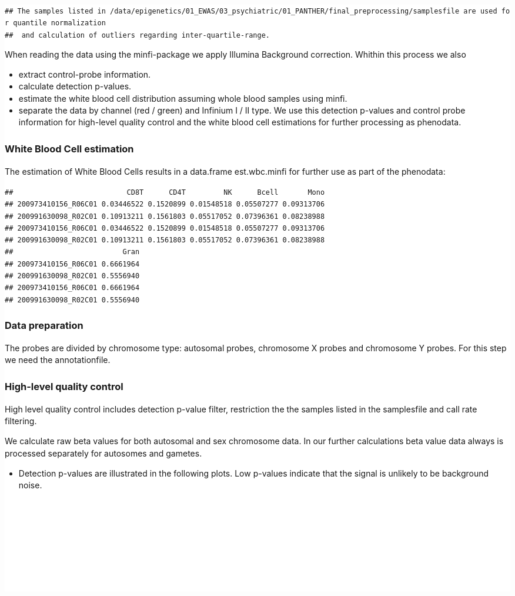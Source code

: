 ```
## The samples listed in /data/epigenetics/01_EWAS/03_psychiatric/01_PANTHER/final_preprocessing/samplesfile are used for quantile normalization 
##  and calculation of outliers regarding inter-quartile-range.
```

When reading the data using the minfi-package we apply Illumina Background correction.
Whithin this process we also 
* extract control-probe information. 
* calculate detection p-values.
* estimate the white blood cell distribution assuming whole blood samples using minfi.
* separate the data by channel (red / green) and Infinium I / II type.
We use this detection p-values and control probe information for high-level quality control and the white blood cell estimations for further processing as phenodata.

### White Blood Cell estimation

The estimation of White Blood Cells results in a data.frame est.wbc.minfi for further use as part of the phenodata:


```
##                           CD8T      CD4T         NK      Bcell       Mono
## 200973410156_R06C01 0.03446522 0.1520899 0.01548518 0.05507277 0.09313706
## 200991630098_R02C01 0.10913211 0.1561803 0.05517052 0.07396361 0.08238988
## 200973410156_R06C01 0.03446522 0.1520899 0.01548518 0.05507277 0.09313706
## 200991630098_R02C01 0.10913211 0.1561803 0.05517052 0.07396361 0.08238988
##                          Gran
## 200973410156_R06C01 0.6661964
## 200991630098_R02C01 0.5556940
## 200973410156_R06C01 0.6661964
## 200991630098_R02C01 0.5556940
```

### Data preparation

The probes are divided by chromosome type: autosomal probes, chromosome X probes and chromosome Y probes.
For this step we need the annotationfile.



### High-level quality control


High level quality control includes detection p-value filter, restriction the the samples listed in the samplesfile and call rate filtering.

We calculate raw beta values for both autosomal and sex chromosome data.
In our further calculations beta value data always is processed separately for autosomes and gametes. 

* Detection p-values are illustrated in the following plots. Low p-values indicate that the signal is unlikely to be background noise. 

![](/dsk/data1/epigenetics/01_EWAS/03_psychiatric/01_PANTHER/epictest1234/2018-05-04-11h55m-Panther_files/figure-latex/unnamed-chunk-12-1.pdf) 
